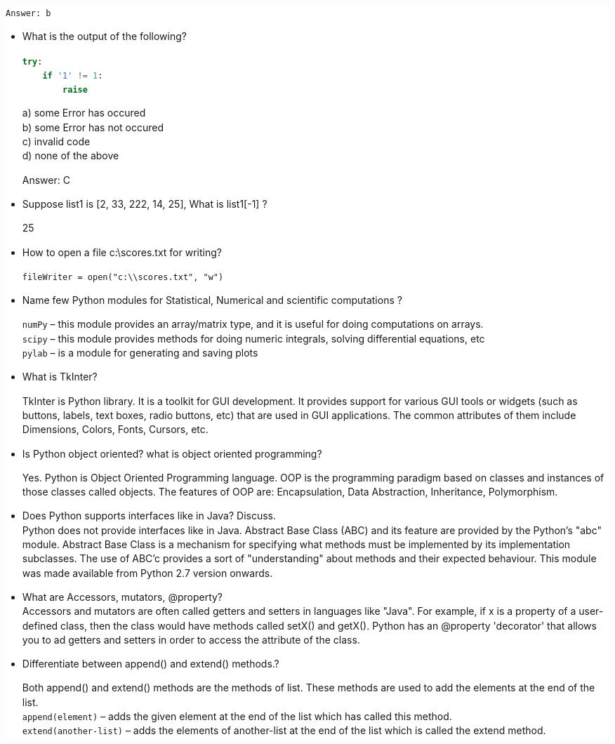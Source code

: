     Answer: b

- What is the output of the following? 
    ```py
    try: 
        if '1' != 1: 
            raise
    ```
    a) some Error has occured   
    b) some Error has not occured   
    c) invalid code     
    d) none of the above

    Answer: C

- Suppose list1 is [2, 33, 222, 14, 25], What is list1[-1] ?  
  
    25

- How to open a file c:\scores.txt for writing?

    ``fileWriter = open("c:\\scores.txt", "w")``
- Name few Python modules for Statistical, Numerical and scientific computations ?

    `numPy` – this module provides an array/matrix type, and it is useful for doing computations on arrays.   
    `scipy` – this module provides methods for doing numeric integrals, solving differential equations, etc     
    `pylab` – is a module for generating and saving plots

- What is TkInter?

    TkInter is Python library. It is a toolkit for GUI development. It provides support for various GUI tools or widgets (such as buttons, labels, text boxes, radio buttons, etc) that are used in GUI applications. The common attributes of them include Dimensions, Colors, Fonts, Cursors, etc.

- Is Python object oriented? what is object oriented programming?

    Yes. Python is Object Oriented Programming language. OOP is the programming paradigm based on classes and instances of those classes called objects. The features of OOP are: Encapsulation, Data Abstraction, Inheritance, Polymorphism.

- Does Python supports interfaces like in Java? Discuss.    
    Python does not provide interfaces like in Java. Abstract Base Class (ABC) and its feature are provided by the Python’s "abc" module. Abstract Base Class is a mechanism for specifying what methods must be implemented by its implementation subclasses. The use of ABC’c provides a sort of "understanding" about methods and their expected behaviour. This module was made available from Python 2.7 version onwards.

- What are Accessors, mutators, @property?    
    Accessors and mutators are often called getters and setters in languages like "Java". For example, if x is a property of a user-defined class, then the class would have methods called setX() and getX(). Python has an @property 'decorator' that allows you to ad getters and setters in order to access the attribute of the class.

- Differentiate between append() and extend() methods.?

    Both append() and extend() methods are the methods of list. These methods are used to add the elements at the end of the list.     
    `append(element)` – adds the given element at the end of the list which has called this method.      
    `extend(another-list)` – adds the elements of another-list at the end of the list which is called the extend method.
